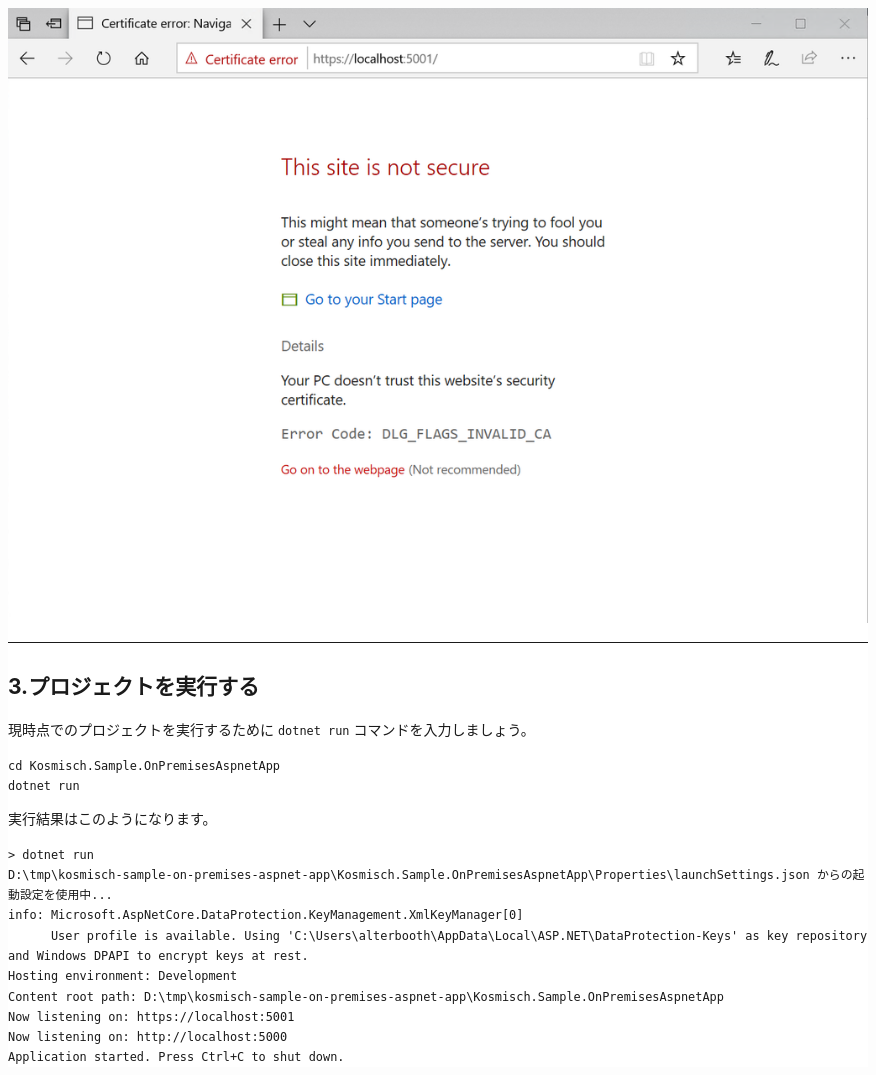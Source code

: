 ![untrust-page](./img/untrust-page.png)

---

## 3.プロジェクトを実行する
現時点でのプロジェクトを実行するために `dotnet run` コマンドを入力しましょう。

```
cd Kosmisch.Sample.OnPremisesAspnetApp
dotnet run
```

実行結果はこのようになります。

```
> dotnet run
D:\tmp\kosmisch-sample-on-premises-aspnet-app\Kosmisch.Sample.OnPremisesAspnetApp\Properties\launchSettings.json からの起動設定を使用中...
info: Microsoft.AspNetCore.DataProtection.KeyManagement.XmlKeyManager[0]
      User profile is available. Using 'C:\Users\alterbooth\AppData\Local\ASP.NET\DataProtection-Keys' as key repository and Windows DPAPI to encrypt keys at rest.
Hosting environment: Development
Content root path: D:\tmp\kosmisch-sample-on-premises-aspnet-app\Kosmisch.Sample.OnPremisesAspnetApp
Now listening on: https://localhost:5001
Now listening on: http://localhost:5000
Application started. Press Ctrl+C to shut down.
```
